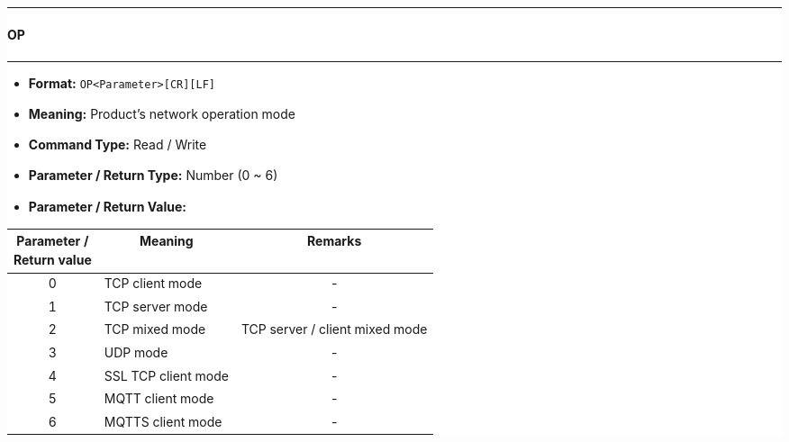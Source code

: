 

---

#### OP

---

  - **Format:** `OP<Parameter>[CR][LF]`

  - **Meaning:** Product’s network operation mode

  - **Command Type:** Read / Write

  - **Parameter / Return Type:** Number (0 ~ 6)

  - **Parameter / Return Value:**

<table>
<thead>
<tr class="header">
<th>Parameter /<br/>
Return value</th>
<th>Meaning</th>
<th>Remarks</th>
</tr>
</thead>
<tbody>
<tr class="odd">
<td align="center">0</td>
<td>TCP client mode</td>
<td align="center">-</td>
</tr>
<tr class="even">
<td align="center">1</td>
<td>TCP server mode</td>
<td align="center">-</td>
</tr>
<tr class="odd">
<td align="center">2</td>
<td>TCP mixed mode</td>
<td align="center">TCP server / client mixed mode</td>
</tr>
<tr class="even">
<td align="center">3</td>
<td>UDP mode</td>
<td align="center">-</td>
</tr>
<tr class="odd">
<td align="center">4</td>
<td>SSL TCP client mode</td>
<td align="center">-</td>
</tr>
<tr class="even">
<td align="center">5</td>
<td>MQTT client mode</td>
<td align="center">-</td>
</tr>
<tr class="odd">
<td align="center">6</td>
<td>MQTTS client mode</td>
<td align="center">-</td>
</tr>
</tbody>
</table>

